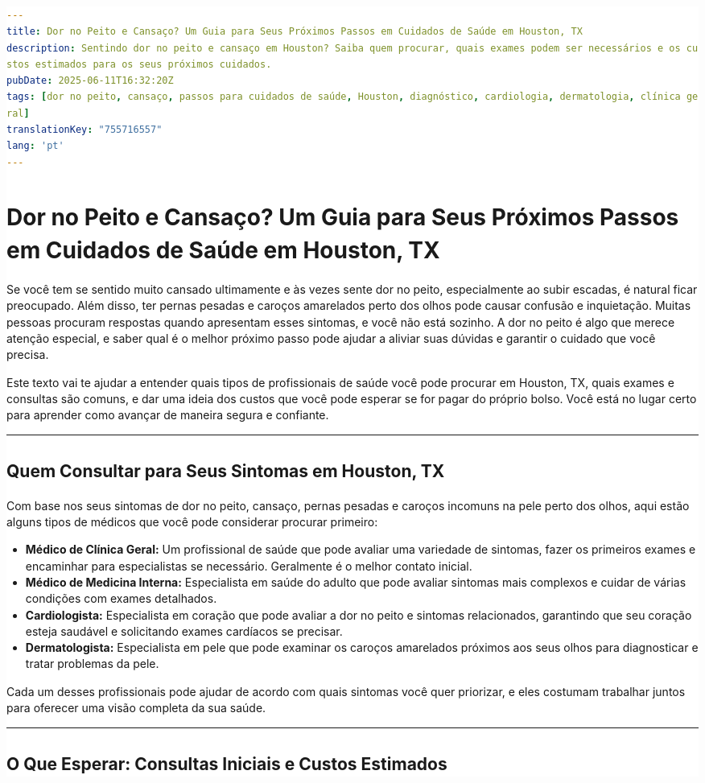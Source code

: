 ```yaml
---
title: Dor no Peito e Cansaço? Um Guia para Seus Próximos Passos em Cuidados de Saúde em Houston, TX  
description: Sentindo dor no peito e cansaço em Houston? Saiba quem procurar, quais exames podem ser necessários e os custos estimados para os seus próximos cuidados.  
pubDate: 2025-06-11T16:32:20Z
tags: [dor no peito, cansaço, passos para cuidados de saúde, Houston, diagnóstico, cardiologia, dermatologia, clínica geral]
translationKey: "755716557"
lang: 'pt'
---
```


# Dor no Peito e Cansaço? Um Guia para Seus Próximos Passos em Cuidados de Saúde em Houston, TX

Se você tem se sentido muito cansado ultimamente e às vezes sente dor no peito, especialmente ao subir escadas, é natural ficar preocupado. Além disso, ter pernas pesadas e caroços amarelados perto dos olhos pode causar confusão e inquietação. Muitas pessoas procuram respostas quando apresentam esses sintomas, e você não está sozinho. A dor no peito é algo que merece atenção especial, e saber qual é o melhor próximo passo pode ajudar a aliviar suas dúvidas e garantir o cuidado que você precisa.

Este texto vai te ajudar a entender quais tipos de profissionais de saúde você pode procurar em Houston, TX, quais exames e consultas são comuns, e dar uma ideia dos custos que você pode esperar se for pagar do próprio bolso. Você está no lugar certo para aprender como avançar de maneira segura e confiante.

---

## Quem Consultar para Seus Sintomas em Houston, TX

Com base nos seus sintomas de dor no peito, cansaço, pernas pesadas e caroços incomuns na pele perto dos olhos, aqui estão alguns tipos de médicos que você pode considerar procurar primeiro:

- **Médico de Clínica Geral:** Um profissional de saúde que pode avaliar uma variedade de sintomas, fazer os primeiros exames e encaminhar para especialistas se necessário. Geralmente é o melhor contato inicial.
- **Médico de Medicina Interna:** Especialista em saúde do adulto que pode avaliar sintomas mais complexos e cuidar de várias condições com exames detalhados.
- **Cardiologista:** Especialista em coração que pode avaliar a dor no peito e sintomas relacionados, garantindo que seu coração esteja saudável e solicitando exames cardíacos se precisar.
- **Dermatologista:** Especialista em pele que pode examinar os caroços amarelados próximos aos seus olhos para diagnosticar e tratar problemas da pele.

Cada um desses profissionais pode ajudar de acordo com quais sintomas você quer priorizar, e eles costumam trabalhar juntos para oferecer uma visão completa da sua saúde.

---

## O Que Esperar: Consultas Iniciais e Custos Estimados
